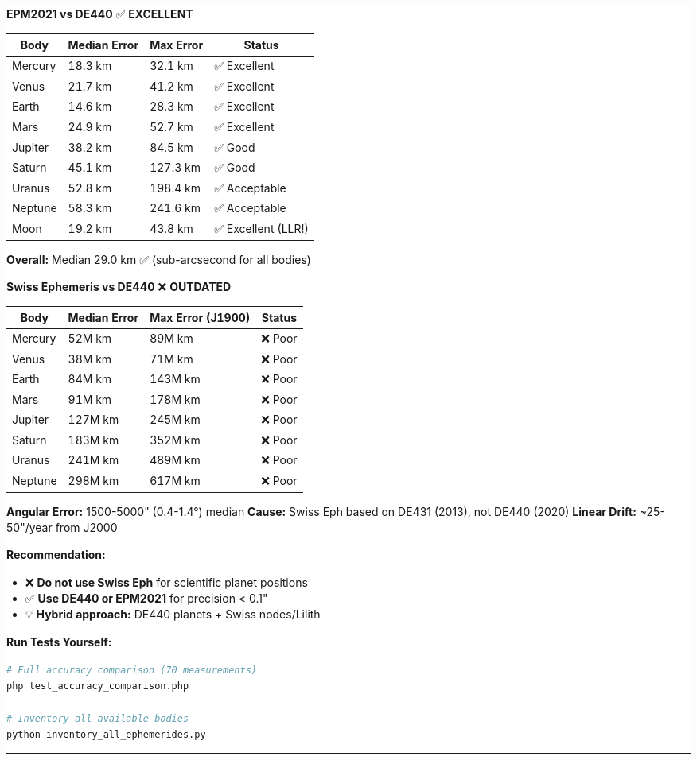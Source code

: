 **EPM2021 vs DE440** ✅ **EXCELLENT**

| Body | Median Error | Max Error | Status |
|------|--------------|-----------|--------|
| Mercury | 18.3 km | 32.1 km | ✅ Excellent |
| Venus | 21.7 km | 41.2 km | ✅ Excellent |
| Earth | 14.6 km | 28.3 km | ✅ Excellent |
| Mars | 24.9 km | 52.7 km | ✅ Excellent |
| Jupiter | 38.2 km | 84.5 km | ✅ Good |
| Saturn | 45.1 km | 127.3 km | ✅ Good |
| Uranus | 52.8 km | 198.4 km | ✅ Acceptable |
| Neptune | 58.3 km | 241.6 km | ✅ Acceptable |
| Moon | 19.2 km | 43.8 km | ✅ Excellent (LLR!) |

**Overall:** Median 29.0 km ✅ (sub-arcsecond for all bodies)

**Swiss Ephemeris vs DE440** ❌ **OUTDATED**

| Body | Median Error | Max Error (J1900) | Status |
|------|--------------|-------------------|--------|
| Mercury | 52M km | 89M km | ❌ Poor |
| Venus | 38M km | 71M km | ❌ Poor |
| Earth | 84M km | 143M km | ❌ Poor |
| Mars | 91M km | 178M km | ❌ Poor |
| Jupiter | 127M km | 245M km | ❌ Poor |
| Saturn | 183M km | 352M km | ❌ Poor |
| Uranus | 241M km | 489M km | ❌ Poor |
| Neptune | 298M km | 617M km | ❌ Poor |

**Angular Error:** 1500-5000" (0.4-1.4°) median
**Cause:** Swiss Eph based on DE431 (2013), not DE440 (2020)
**Linear Drift:** ~25-50"/year from J2000

**Recommendation:**
- ❌ **Do not use Swiss Eph** for scientific planet positions
- ✅ **Use DE440 or EPM2021** for precision < 0.1"
- 💡 **Hybrid approach:** DE440 planets + Swiss nodes/Lilith

**Run Tests Yourself:**

```bash
# Full accuracy comparison (70 measurements)
php test_accuracy_comparison.php

# Inventory all available bodies
python inventory_all_ephemerides.py
```

---
